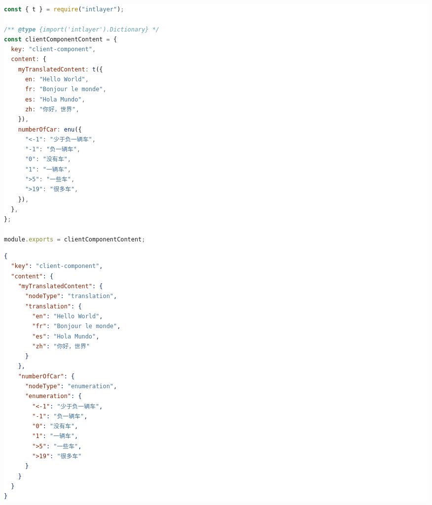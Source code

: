 ```jsx fileName="src/ClientComponent/index.content.cjs" contentDeclarationFormat="commonjs"
const { t } = require("intlayer");

/** @type {import('intlayer').Dictionary} */
const clientComponentContent = {
  key: "client-component",
  content: {
    myTranslatedContent: t({
      en: "Hello World",
      fr: "Bonjour le monde",
      es: "Hola Mundo",
      zh: "你好，世界",
    }),
    numberOfCar: enu({
      "<-1": "少于负一辆车",
      "-1": "负一辆车",
      "0": "没有车",
      "1": "一辆车",
      ">5": "一些车",
      ">19": "很多车",
    }),
  },
};

module.exports = clientComponentContent;
```

```json fileName="src/ClientComponent/index.content.json" codeFormat="json"
{
  "key": "client-component",
  "content": {
    "myTranslatedContent": {
      "nodeType": "translation",
      "translation": {
        "en": "Hello World",
        "fr": "Bonjour le monde",
        "es": "Hola Mundo",
        "zh": "你好，世界"
      }
    },
    "numberOfCar": {
      "nodeType": "enumeration",
      "enumeration": {
        "<-1": "少于负一辆车",
        "-1": "负一辆车",
        "0": "没有车",
        "1": "一辆车",
        ">5": "一些车",
        ">19": "很多车"
      }
    }
  }
}
```
